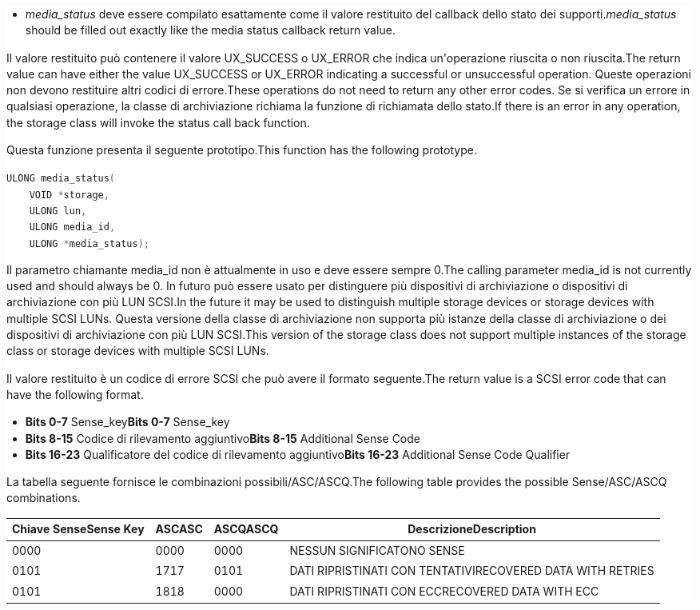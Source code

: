 - <span data-ttu-id="1b8ca-132">*media_status* deve essere compilato esattamente come il valore restituito del callback dello stato dei supporti.</span><span class="sxs-lookup"><span data-stu-id="1b8ca-132">*media_status* should be filled out exactly like the media status callback return value.</span></span>

<span data-ttu-id="1b8ca-133">Il valore restituito può contenere il valore UX_SUCCESS o UX_ERROR che indica un'operazione riuscita o non riuscita.</span><span class="sxs-lookup"><span data-stu-id="1b8ca-133">The return value can have either the value UX_SUCCESS or UX_ERROR indicating a successful or unsuccessful operation.</span></span> <span data-ttu-id="1b8ca-134">Queste operazioni non devono restituire altri codici di errore.</span><span class="sxs-lookup"><span data-stu-id="1b8ca-134">These operations do not need to return any other error codes.</span></span> <span data-ttu-id="1b8ca-135">Se si verifica un errore in qualsiasi operazione, la classe di archiviazione richiama la funzione di richiamata dello stato.</span><span class="sxs-lookup"><span data-stu-id="1b8ca-135">If there is an error in any operation, the storage class will invoke the status call back function.</span></span>

<span data-ttu-id="1b8ca-136">Questa funzione presenta il seguente prototipo.</span><span class="sxs-lookup"><span data-stu-id="1b8ca-136">This function has the following prototype.</span></span>

```c
ULONG media_status( 
    VOID *storage,  
    ULONG lun,  
    ULONG media_id,  
    ULONG *media_status);
```

<span data-ttu-id="1b8ca-137">Il parametro chiamante media_id non è attualmente in uso e deve essere sempre 0.</span><span class="sxs-lookup"><span data-stu-id="1b8ca-137">The calling parameter media_id is not currently used and should always be 0.</span></span> <span data-ttu-id="1b8ca-138">In futuro può essere usato per distinguere più dispositivi di archiviazione o dispositivi di archiviazione con più LUN SCSI.</span><span class="sxs-lookup"><span data-stu-id="1b8ca-138">In the future it may be used to distinguish multiple storage devices or storage devices with multiple SCSI LUNs.</span></span> <span data-ttu-id="1b8ca-139">Questa versione della classe di archiviazione non supporta più istanze della classe di archiviazione o dei dispositivi di archiviazione con più LUN SCSI.</span><span class="sxs-lookup"><span data-stu-id="1b8ca-139">This version of the storage class does not support multiple instances of the storage class or storage devices with multiple SCSI LUNs.</span></span>

<span data-ttu-id="1b8ca-140">Il valore restituito è un codice di errore SCSI che può avere il formato seguente.</span><span class="sxs-lookup"><span data-stu-id="1b8ca-140">The return value is a SCSI error code that can have the following format.</span></span>

- <span data-ttu-id="1b8ca-141">**Bits 0-7** Sense_key</span><span class="sxs-lookup"><span data-stu-id="1b8ca-141">**Bits 0-7** Sense_key</span></span>
- <span data-ttu-id="1b8ca-142">**Bits 8-15** Codice di rilevamento aggiuntivo</span><span class="sxs-lookup"><span data-stu-id="1b8ca-142">**Bits 8-15** Additional Sense Code</span></span>
- <span data-ttu-id="1b8ca-143">**Bits 16-23** Qualificatore del codice di rilevamento aggiuntivo</span><span class="sxs-lookup"><span data-stu-id="1b8ca-143">**Bits 16-23** Additional Sense Code Qualifier</span></span>

<span data-ttu-id="1b8ca-144">La tabella seguente fornisce le combinazioni possibili/ASC/ASCQ.</span><span class="sxs-lookup"><span data-stu-id="1b8ca-144">The following table provides the possible Sense/ASC/ASCQ combinations.</span></span>

| <span data-ttu-id="1b8ca-145">Chiave Sense</span><span class="sxs-lookup"><span data-stu-id="1b8ca-145">Sense Key</span></span> | <span data-ttu-id="1b8ca-146">ASC</span><span class="sxs-lookup"><span data-stu-id="1b8ca-146">ASC</span></span> | <span data-ttu-id="1b8ca-147">ASCQ</span><span class="sxs-lookup"><span data-stu-id="1b8ca-147">ASCQ</span></span> | <span data-ttu-id="1b8ca-148">Descrizione</span><span class="sxs-lookup"><span data-stu-id="1b8ca-148">Description</span></span>                                       |
| --------- | --- | ---- | ------------------------------------------------- |
| <span data-ttu-id="1b8ca-149">00</span><span class="sxs-lookup"><span data-stu-id="1b8ca-149">00</span></span>        | <span data-ttu-id="1b8ca-150">00</span><span class="sxs-lookup"><span data-stu-id="1b8ca-150">00</span></span>  | <span data-ttu-id="1b8ca-151">00</span><span class="sxs-lookup"><span data-stu-id="1b8ca-151">00</span></span>   | <span data-ttu-id="1b8ca-152">NESSUN SIGNIFICATO</span><span class="sxs-lookup"><span data-stu-id="1b8ca-152">NO SENSE</span></span>                                          |
| <span data-ttu-id="1b8ca-153">01</span><span class="sxs-lookup"><span data-stu-id="1b8ca-153">01</span></span>        | <span data-ttu-id="1b8ca-154">17</span><span class="sxs-lookup"><span data-stu-id="1b8ca-154">17</span></span>  | <span data-ttu-id="1b8ca-155">01</span><span class="sxs-lookup"><span data-stu-id="1b8ca-155">01</span></span>   | <span data-ttu-id="1b8ca-156">DATI RIPRISTINATI CON TENTATIVI</span><span class="sxs-lookup"><span data-stu-id="1b8ca-156">RECOVERED DATA WITH RETRIES</span></span>                       |
| <span data-ttu-id="1b8ca-157">01</span><span class="sxs-lookup"><span data-stu-id="1b8ca-157">01</span></span>        | <span data-ttu-id="1b8ca-158">18</span><span class="sxs-lookup"><span data-stu-id="1b8ca-158">18</span></span>  | <span data-ttu-id="1b8ca-159">00</span><span class="sxs-lookup"><span data-stu-id="1b8ca-159">00</span></span>   | <span data-ttu-id="1b8ca-160">DATI RIPRISTINATI CON ECC</span><span class="sxs-lookup"><span data-stu-id="1b8ca-160">RECOVERED DATA WITH ECC</span></span>                           |